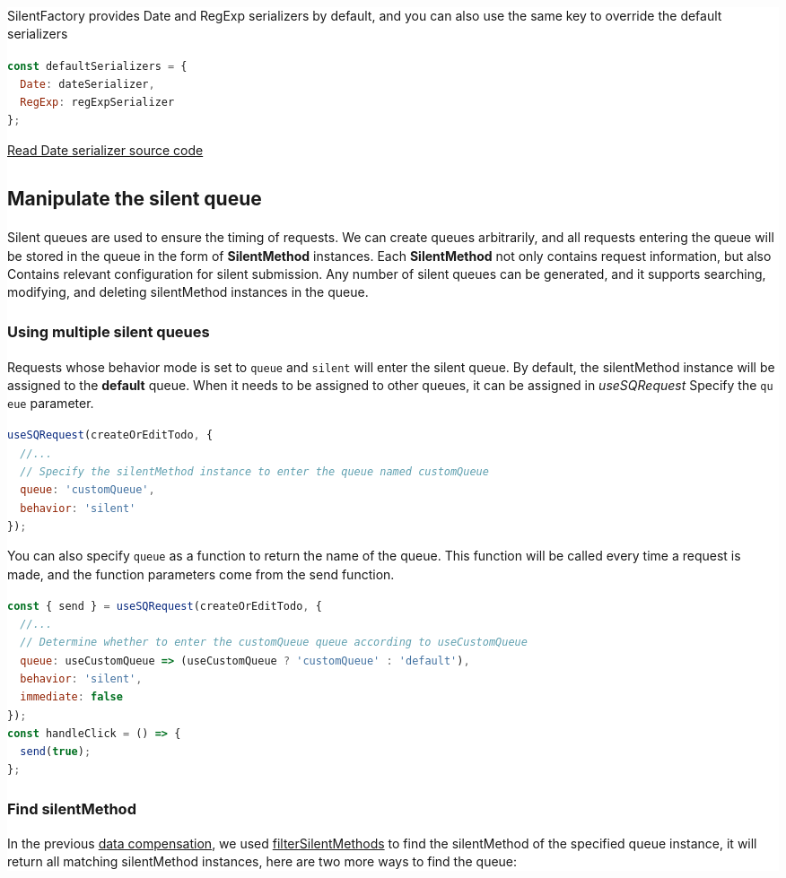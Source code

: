 SilentFactory provides Date and RegExp serializers by default, and you can also use the same key to override the default serializers

```javascript
const defaultSerializers = {
  Date: dateSerializer,
  RegExp: regExpSerializer
};
```

[Read Date serializer source code](https://github.com/alovajs/scene/blob/main/src/hooks/silent/serializer/date.ts)

## Manipulate the silent queue

Silent queues are used to ensure the timing of requests. We can create queues arbitrarily, and all requests entering the queue will be stored in the queue in the form of **SilentMethod** instances. Each **SilentMethod** not only contains request information, but also Contains relevant configuration for silent submission. Any number of silent queues can be generated, and it supports searching, modifying, and deleting silentMethod instances in the queue.

### Using multiple silent queues

Requests whose behavior mode is set to `queue` and `silent` will enter the silent queue. By default, the silentMethod instance will be assigned to the **default** queue. When it needs to be assigned to other queues, it can be assigned in _useSQRequest_ Specify the `queue` parameter.

```javascript
useSQRequest(createOrEditTodo, {
  //...
  // Specify the silentMethod instance to enter the queue named customQueue
  queue: 'customQueue',
  behavior: 'silent'
});
```

You can also specify `queue` as a function to return the name of the queue. This function will be called every time a request is made, and the function parameters come from the send function.

```javascript
const { send } = useSQRequest(createOrEditTodo, {
  //...
  // Determine whether to enter the customQueue queue according to useCustomQueue
  queue: useCustomQueue => (useCustomQueue ? 'customQueue' : 'default'),
  behavior: 'silent',
  immediate: false
});
const handleClick = () => {
  send(true);
};
```

### Find silentMethod

In the previous [data compensation](../../strategy/sensorless-data-interaction/data-compensation), we used [filterSilentMethods](../../strategy/sensorless-data-interaction/data-compensation#filtersilentmethods) to find the silentMethod of the specified queue instance, it will return all matching silentMethod instances, here are two more ways to find the queue:

